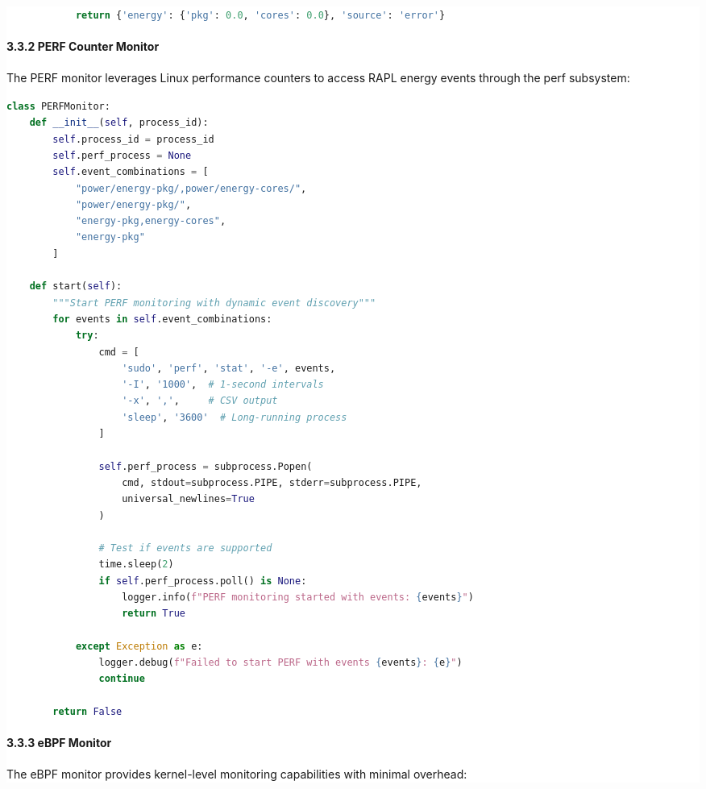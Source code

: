 ```python
            return {'energy': {'pkg': 0.0, 'cores': 0.0}, 'source': 'error'}
```

#### **3.3.2 PERF Counter Monitor**

The PERF monitor leverages Linux performance counters to access RAPL energy events through the perf subsystem:

```python
class PERFMonitor:
    def __init__(self, process_id):
        self.process_id = process_id
        self.perf_process = None
        self.event_combinations = [
            "power/energy-pkg/,power/energy-cores/",
            "power/energy-pkg/",
            "energy-pkg,energy-cores",
            "energy-pkg"
        ]
    
    def start(self):
        """Start PERF monitoring with dynamic event discovery"""
        for events in self.event_combinations:
            try:
                cmd = [
                    'sudo', 'perf', 'stat', '-e', events,
                    '-I', '1000',  # 1-second intervals
                    '-x', ',',     # CSV output
                    'sleep', '3600'  # Long-running process
                ]
                
                self.perf_process = subprocess.Popen(
                    cmd, stdout=subprocess.PIPE, stderr=subprocess.PIPE,
                    universal_newlines=True
                )
                
                # Test if events are supported
                time.sleep(2)
                if self.perf_process.poll() is None:
                    logger.info(f"PERF monitoring started with events: {events}")
                    return True
                    
            except Exception as e:
                logger.debug(f"Failed to start PERF with events {events}: {e}")
                continue
                
        return False
```

#### **3.3.3 eBPF Monitor**

The eBPF monitor provides kernel-level monitoring capabilities with minimal overhead:

